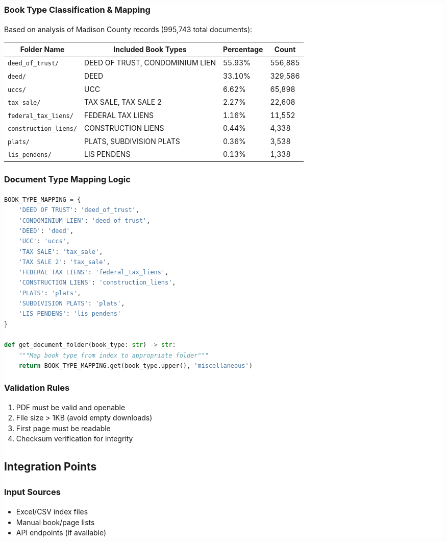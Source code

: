 ### Book Type Classification & Mapping
Based on analysis of Madison County records (995,743 total documents):

| Folder Name | Included Book Types | Percentage | Count |
|------------|-------------------|------------|--------|
| `deed_of_trust/` | DEED OF TRUST, CONDOMINIUM LIEN | 55.93% | 556,885 |
| `deed/` | DEED | 33.10% | 329,586 |
| `uccs/` | UCC | 6.62% | 65,898 |
| `tax_sale/` | TAX SALE, TAX SALE 2 | 2.27% | 22,608 |
| `federal_tax_liens/` | FEDERAL TAX LIENS | 1.16% | 11,552 |
| `construction_liens/` | CONSTRUCTION LIENS | 0.44% | 4,338 |
| `plats/` | PLATS, SUBDIVISION PLATS | 0.36% | 3,538 |
| `lis_pendens/` | LIS PENDENS | 0.13% | 1,338 |

### Document Type Mapping Logic
```python
BOOK_TYPE_MAPPING = {
    'DEED OF TRUST': 'deed_of_trust',
    'CONDOMINIUM LIEN': 'deed_of_trust',
    'DEED': 'deed',
    'UCC': 'uccs',
    'TAX SALE': 'tax_sale',
    'TAX SALE 2': 'tax_sale',
    'FEDERAL TAX LIENS': 'federal_tax_liens',
    'CONSTRUCTION LIENS': 'construction_liens',
    'PLATS': 'plats',
    'SUBDIVISION PLATS': 'plats',
    'LIS PENDENS': 'lis_pendens'
}

def get_document_folder(book_type: str) -> str:
    """Map book type from index to appropriate folder"""
    return BOOK_TYPE_MAPPING.get(book_type.upper(), 'miscellaneous')
```

### Validation Rules
1. PDF must be valid and openable
2. File size > 1KB (avoid empty downloads)
3. First page must be readable
4. Checksum verification for integrity

## Integration Points

### Input Sources
- Excel/CSV index files
- Manual book/page lists
- API endpoints (if available)
